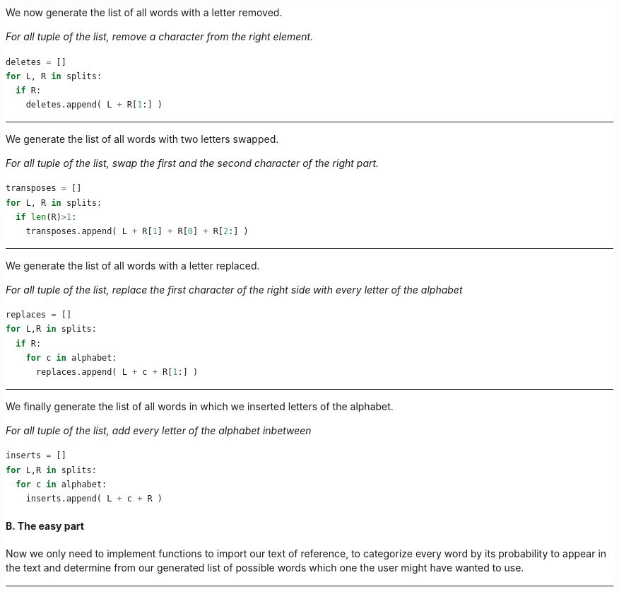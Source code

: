 
We now generate the list of all words with a letter removed.

*For all tuple of the list, remove a character from the right element.*

```python
deletes = []
for L, R in splits:
  if R:
    deletes.append( L + R[1:] )
```

---

We generate the list of all words with two letters swapped.

*For all tuple of the list, swap the first and the second character of the right part.*

```python
transposes = []
for L, R in splits:
  if len(R)>1:
    transposes.append( L + R[1] + R[0] + R[2:] )
```

---

We generate the list of all words with a letter replaced.

*For all tuple of the list, replace the first character of the right side with every letter of the alphabet*

```python
replaces = []
for L,R in splits:
  if R:
    for c in alphabet:
      replaces.append( L + c + R[1:] )
```
---

We finally generate the list of all words in which we inserted letters of the alphabet.

*For all tuple of the list, add every letter of the alphabet inbetween*

```python
inserts = []
for L,R in splits:
  for c in alphabet:
    inserts.append( L + c + R )
```

#### B. The easy part

Now we only need to implement functions to import our text of reference, to categorize every word by its probability to appear in the text and determine from our generated list of possible words which one the user might have wanted to use.

---
